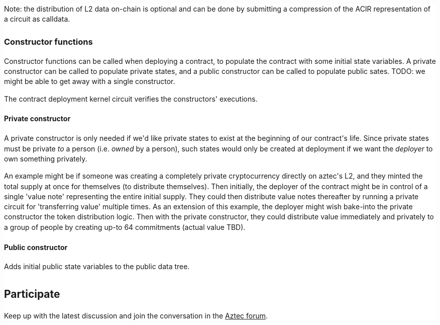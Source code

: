 Note: the distribution of L2 data on-chain is optional and can be done by submitting a compression of the ACIR representation of a circuit as calldata.

### Constructor functions

Constructor functions can be called when deploying a contract, to populate the contract with some initial state variables. A private constructor can be called to populate private states, and a public constructor can be called to populate public sates. TODO: we might be able to get away with a single constructor.

The contract deployment kernel circuit verifies the constructors' executions.

#### Private constructor

A private constructor is only needed if we'd like private states to exist at the beginning of our contract's life. Since private states must be private _to_ a person (i.e. _owned_ by a person), such states would only be created at deployment if we want the _deployer_ to own something privately.

An example might be if someone was creating a completely private cryptocurrency directly on aztec's L2, and they minted the total supply at once for themselves (to distribute themselves). Then initially, the deployer of the contract might be in control of a single 'value note' representing the entire initial supply. They could then distribute value notes thereafter by running a private circuit for 'transferring value' multiple times.
As an extension of this example, the deployer might wish bake-into the private constructor the token distribution logic. Then with the private constructor, they could distribute value immediately and privately to a group of people by creating up-to 64 commitments (actual value TBD).

#### Public constructor

Adds initial public state variables to the public data tree.

## Participate

Keep up with the latest discussion and join the conversation in the [Aztec forum](https://discourse.aztec.network).
